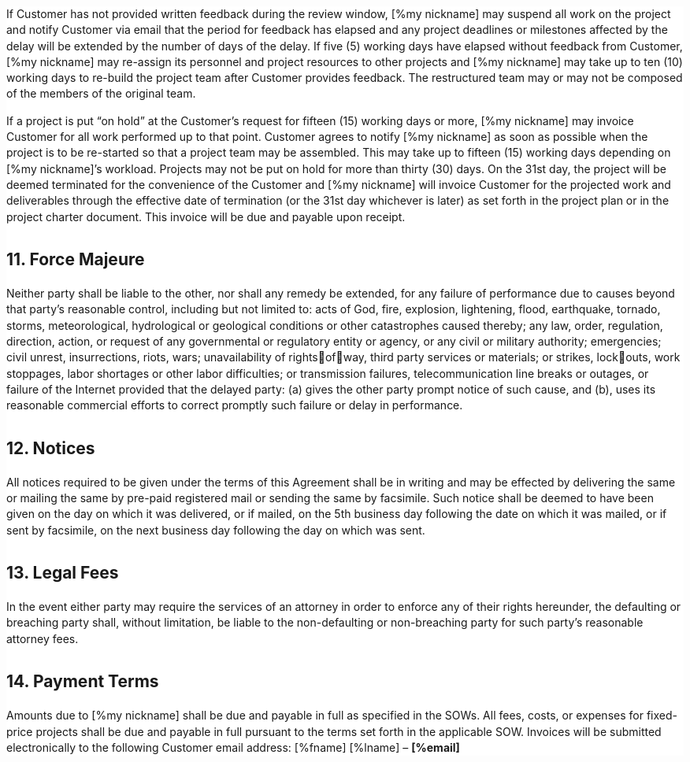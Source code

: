 If Customer has not provided written feedback during the review window, [%my nickname] may suspend all work on the project and notify Customer via email that the period for feedback has elapsed and any project deadlines or milestones affected by the delay will be extended by the number of days of the delay. If five (5) working days have elapsed without feedback from Customer, [%my nickname] may re-assign its personnel and project resources to other projects and [%my nickname] may take up to ten (10) working days to re-build the project team after Customer provides feedback. The restructured team may or may not be composed of the members of the original team.

If a project is put “on hold” at the Customer’s request for fifteen (15) working days or more, [%my nickname] may invoice Customer for all work performed up to that point. Customer agrees to notify [%my nickname] as soon as possible when the project is to be re-started so that a project team may be assembled. This may take up to fifteen (15) working days depending on [%my nickname]’s workload. Projects may not be put on hold for more than thirty (30) days. On the 31st day, the project will be deemed terminated for the convenience of the Customer and [%my nickname] will invoice Customer for the projected work and deliverables through the effective date of termination (or the 31st day whichever is later) as set forth in the project plan or in the project charter document. This invoice will be due and payable upon receipt.

## 11. Force Majeure
Neither party shall be liable to the other, nor shall any remedy be extended, for any failure of performance due to causes beyond that party’s reasonable control, including but not limited to: acts of God, fire, explosion, lightening, flood, earthquake, tornado, storms, meteorological, hydrological or geological conditions or other catastrophes caused thereby; any law, order, regulation, direction, action, or request of any governmental or regulatory entity or agency, or any civil or military authority; emergencies; civil unrest, insurrections, riots, wars; unavailability of rightsofway, third party services or materials; or strikes, lockouts, work stoppages, labor shortages or other labor difficulties; or transmission failures, telecommunication line breaks or outages, or failure of the Internet provided that the delayed party: (a) gives the other party prompt notice of such cause, and (b), uses its reasonable commercial efforts to correct promptly such failure or delay in performance.

## 12. Notices
All notices required to be given under the terms of this Agreement shall be in writing and may be effected by delivering the same or mailing the same by pre-paid registered mail or sending the same by facsimile. Such notice shall be deemed to have been given on the day on which it was delivered, or if mailed, on the 5th business day following the date on which it was mailed, or if sent by facsimile, on the next business day following the day on which was sent.

## 13. Legal Fees
In the event either party may require the services of an attorney in order to enforce any of their rights hereunder, the defaulting or breaching party shall, without limitation, be liable to the non-defaulting or non-breaching party for such party’s reasonable attorney fees.

## 14. Payment Terms
Amounts due to [%my nickname] shall be due and payable in full as specified in the SOWs. All fees, costs, or expenses for fixed-price projects shall be due and payable in full pursuant to the terms set forth in the applicable SOW. Invoices will be submitted electronically to the following Customer email address: [%fname] [%lname] – **[%email]**
